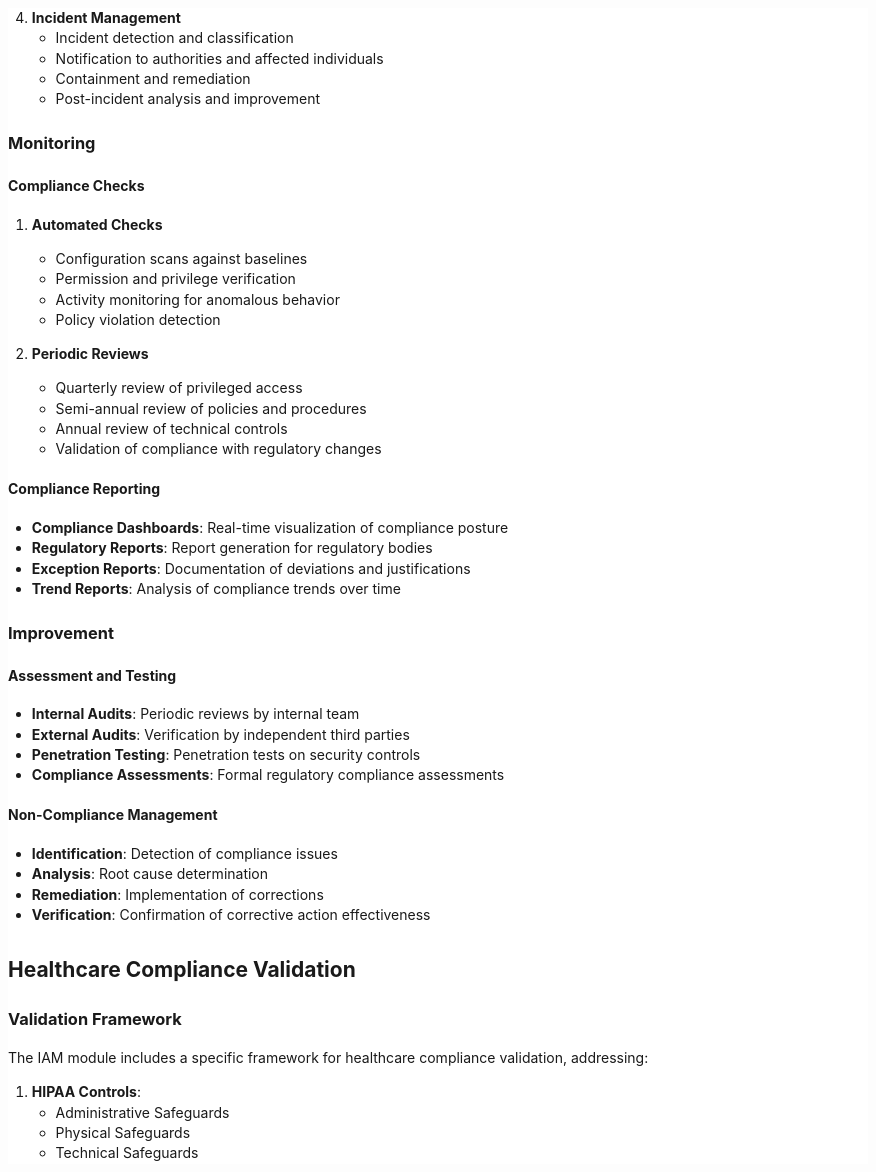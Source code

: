 4. **Incident Management**
   - Incident detection and classification
   - Notification to authorities and affected individuals
   - Containment and remediation
   - Post-incident analysis and improvement

### Monitoring

#### Compliance Checks

1. **Automated Checks**
   - Configuration scans against baselines
   - Permission and privilege verification
   - Activity monitoring for anomalous behavior
   - Policy violation detection

2. **Periodic Reviews**
   - Quarterly review of privileged access
   - Semi-annual review of policies and procedures
   - Annual review of technical controls
   - Validation of compliance with regulatory changes

#### Compliance Reporting

- **Compliance Dashboards**: Real-time visualization of compliance posture
- **Regulatory Reports**: Report generation for regulatory bodies
- **Exception Reports**: Documentation of deviations and justifications
- **Trend Reports**: Analysis of compliance trends over time

### Improvement

#### Assessment and Testing

- **Internal Audits**: Periodic reviews by internal team
- **External Audits**: Verification by independent third parties
- **Penetration Testing**: Penetration tests on security controls
- **Compliance Assessments**: Formal regulatory compliance assessments

#### Non-Compliance Management

- **Identification**: Detection of compliance issues
- **Analysis**: Root cause determination
- **Remediation**: Implementation of corrections
- **Verification**: Confirmation of corrective action effectiveness

## Healthcare Compliance Validation

### Validation Framework

The IAM module includes a specific framework for healthcare compliance validation, addressing:

1. **HIPAA Controls**:
   - Administrative Safeguards
   - Physical Safeguards
   - Technical Safeguards
